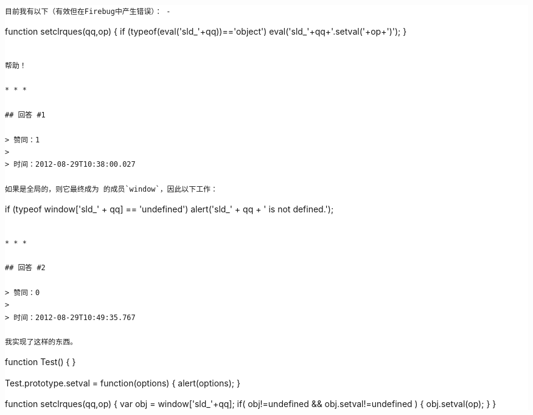 ```
目前我有以下（有效但在Firebug中产生错误）： -

```
function setclrques(qq,op)
{
  if (typeof(eval('sld_'+qq))=='object') eval('sld_'+qq+'.setval('+op+')');
} 
```

帮助！

* * *

## 回答 #1

> 赞同：1
> 
> 时间：2012-08-29T10:38:00.027

如果是全局的，则它最终成为 的成员`window`，因此以下工作：

```
if (typeof window['sld_' + qq] == 'undefined') alert('sld_' + qq + ' is not defined.'); 
```

* * *

## 回答 #2

> 赞同：0
> 
> 时间：2012-08-29T10:49:35.767

我实现了这样的东西。

```
function Test()
{
}

Test.prototype.setval = function(options)
{
    alert(options);
}

function setclrques(qq,op)
{
    var obj = window['sld_'+qq];
    if( obj!=undefined && obj.setval!=undefined )
    {
        obj.setval(op);
    }
}
